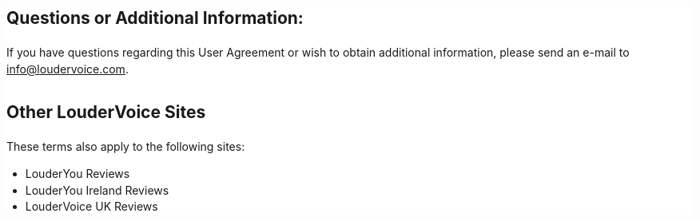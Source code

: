 ## Questions or Additional Information:
If you have questions regarding this User Agreement or wish to obtain additional information, please send an e-mail to info@loudervoice.com.


## Other LouderVoice Sites

These terms also apply to the following sites:

* LouderYou Reviews
* LouderYou Ireland Reviews
* LouderVoice UK Reviews
